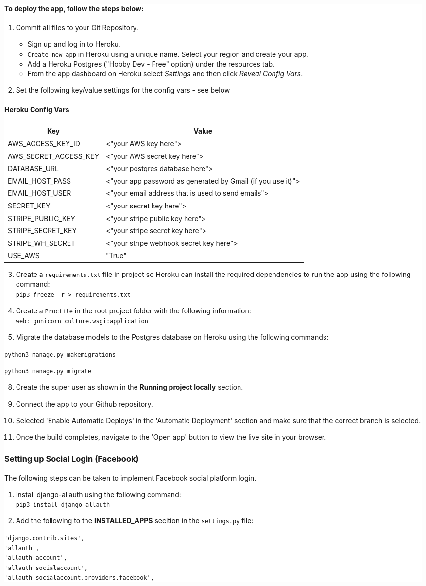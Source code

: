 #### To deploy the app, follow the steps below:

1. Commit all files to your Git Repository.
    *  Sign up and log in to Heroku.
    *  ```Create new app``` in Heroku using a unique name. Select your region and create your app.
    *  Add a Heroku Postgres ("Hobby Dev - Free" option) under the resources tab.
    *  From the app dashboard on Heroku select *Settings* and then click *Reveal Config Vars*.

2. Set the following key/value settings for the config vars - see below

#### Heroku Config Vars

| Key | Value |
--- | ---
AWS_ACCESS_KEY_ID | <"your AWS key here">
AWS_SECRET_ACCESS_KEY | <"your AWS secret key here">
DATABASE_URL | <"your postgres database here">
EMAIL_HOST_PASS | <"your app password as generated by Gmail (if you use it)">
EMAIL_HOST_USER | <"your email address that is used to send emails">
SECRET_KEY | <"your secret key here">
STRIPE_PUBLIC_KEY | <"your stripe public key here">
STRIPE_SECRET_KEY | <"your stripe secret key here">
STRIPE_WH_SECRET | <"your stripe webhook secret key here">
USE_AWS | "True"

3. Create a `requirements.txt` file in project so Heroku can install the required dependencies to run the app using the following command:  
`pip3 freeze -r > requirements.txt`

4. Create a `Procfile` in the root project folder with the following information:  
`web: gunicorn culture.wsgi:application`

7. Migrate the database models to the Postgres database on Heroku using the following commands:

`python3 manage.py makemigrations`

`python3 manage.py migrate`

8. Create the super user as shown in the **Running project locally** section. 

9. Connect the app to your Github repository.

10. Selected 'Enable Automatic Deploys' in the 'Automatic Deployment' section and make sure that the correct branch is selected.

12. Once the build completes, navigate to the 'Open app' button to view the live site in your browser.


### Setting up Social Login (Facebook)

The following steps can be taken to implement Facebook social platform login.  

1. Install django-allauth using the following command:  
`pip3 install django-allauth`

2. Add the following to the **INSTALLED_APPS**  secition in the `settings.py` file:  
```
'django.contrib.sites',
'allauth',
'allauth.account',
'allauth.socialaccount',
'allauth.socialaccount.providers.facebook',
```
